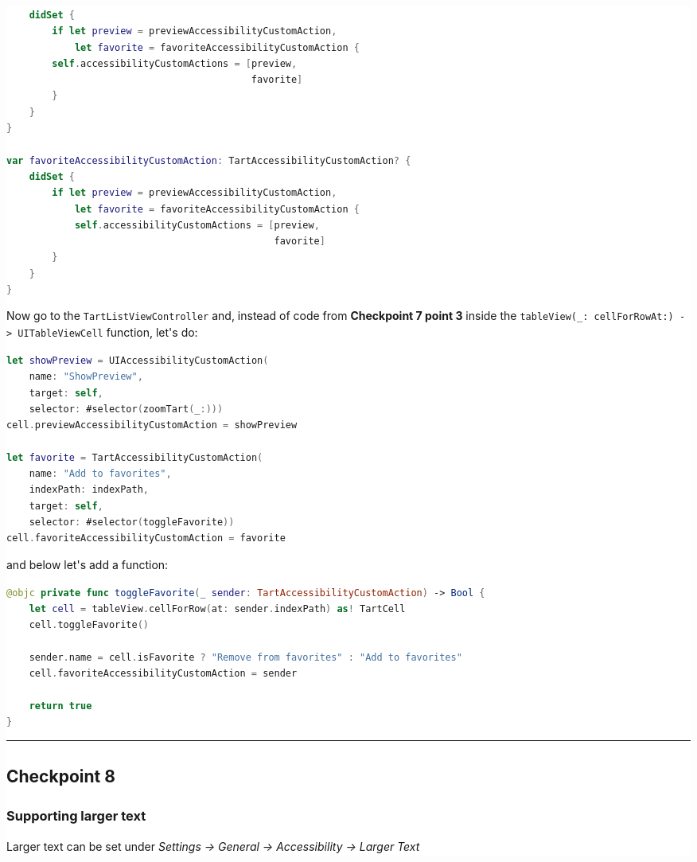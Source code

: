 ```swift
    didSet {
        if let preview = previewAccessibilityCustomAction,
            let favorite = favoriteAccessibilityCustomAction {
        self.accessibilityCustomActions = [preview,
                                           favorite]
        }
    }
}

var favoriteAccessibilityCustomAction: TartAccessibilityCustomAction? {
    didSet {
        if let preview = previewAccessibilityCustomAction,
            let favorite = favoriteAccessibilityCustomAction {
            self.accessibilityCustomActions = [preview,
                                               favorite]
        }
    }
}
```
Now go to the `TartListViewController` and, instead of code from **Checkpoint 7 point 3** inside the `tableView(_: cellForRowAt:) -> UITableViewCell` function, let's do:
```swift
let showPreview = UIAccessibilityCustomAction(
    name: "ShowPreview",
    target: self,
    selector: #selector(zoomTart(_:)))
cell.previewAccessibilityCustomAction = showPreview

let favorite = TartAccessibilityCustomAction(
    name: "Add to favorites",
    indexPath: indexPath,
    target: self,
    selector: #selector(toggleFavorite))
cell.favoriteAccessibilityCustomAction = favorite
```
and below let's add a function:
```swift
@objc private func toggleFavorite(_ sender: TartAccessibilityCustomAction) -> Bool {
    let cell = tableView.cellForRow(at: sender.indexPath) as! TartCell
    cell.toggleFavorite()

    sender.name = cell.isFavorite ? "Remove from favorites" : "Add to favorites"
    cell.favoriteAccessibilityCustomAction = sender
    
    return true
}
```
___

## Checkpoint 8
### Supporting larger text
Larger text can be set under _Settings → General → Accessibility → Larger Text_
